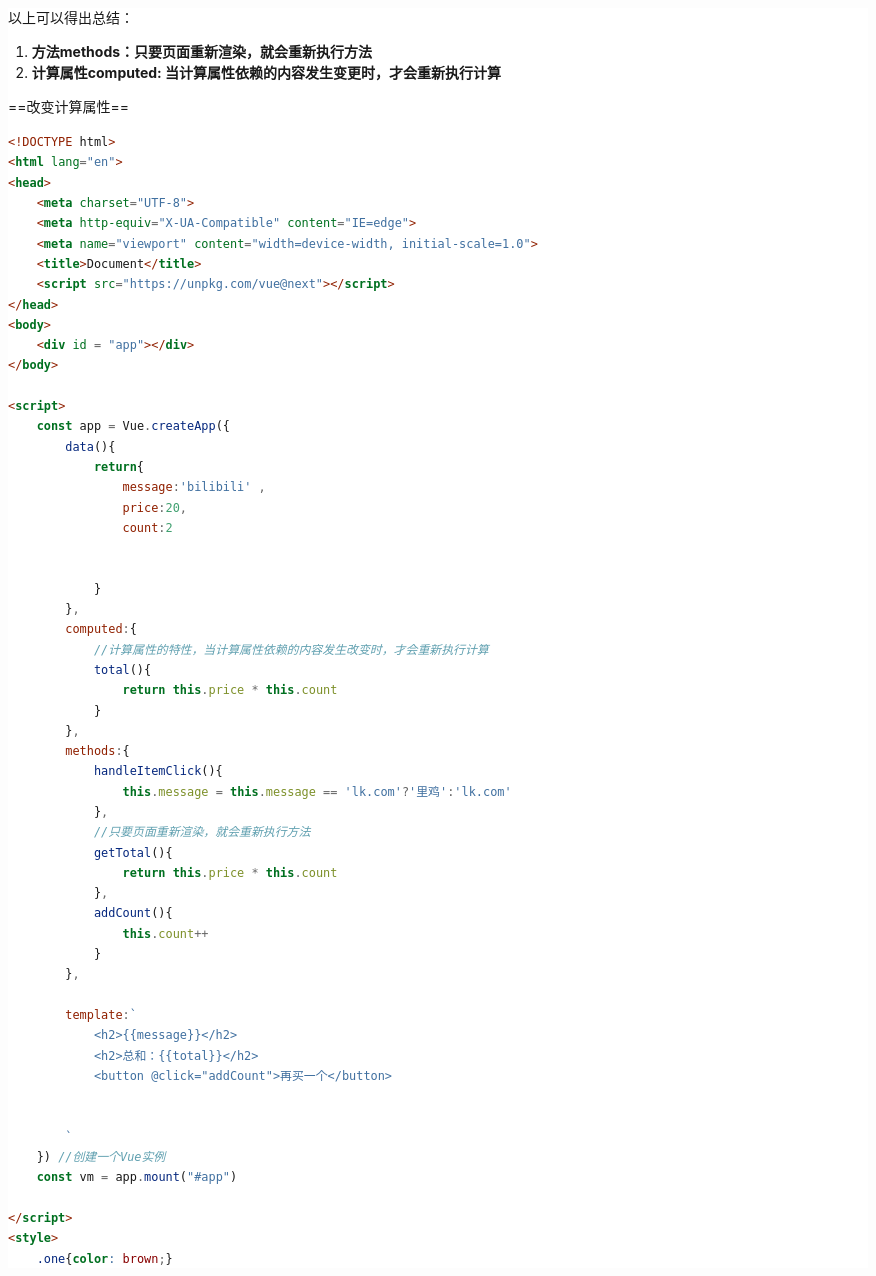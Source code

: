 以上可以得出总结：

1. **方法methods：只要页面重新渲染，就会重新执行方法**
2. **计算属性computed: 当计算属性依赖的内容发生变更时，才会重新执行计算**



==改变计算属性==

```html
<!DOCTYPE html>
<html lang="en">
<head>
    <meta charset="UTF-8">
    <meta http-equiv="X-UA-Compatible" content="IE=edge">
    <meta name="viewport" content="width=device-width, initial-scale=1.0">
    <title>Document</title>
    <script src="https://unpkg.com/vue@next"></script>
</head>
<body>
    <div id = "app"></div>
</body>

<script>
    const app = Vue.createApp({ 
        data(){
            return{
                message:'bilibili' ,
                price:20,
                count:2
        
                
            }
        },
        computed:{
            //计算属性的特性，当计算属性依赖的内容发生改变时，才会重新执行计算
            total(){
                return this.price * this.count
            }
        },
        methods:{
            handleItemClick(){
                this.message = this.message == 'lk.com'?'里鸡':'lk.com'
            },
            //只要页面重新渲染，就会重新执行方法
            getTotal(){
                return this.price * this.count
            },
            addCount(){
                this.count++
            }
        },

        template:`
            <h2>{{message}}</h2>
            <h2>总和：{{total}}</h2>
            <button @click="addCount">再买一个</button>


        ` 
    }) //创建一个Vue实例
    const vm = app.mount("#app")
    
</script>
<style>
    .one{color: brown;}
```